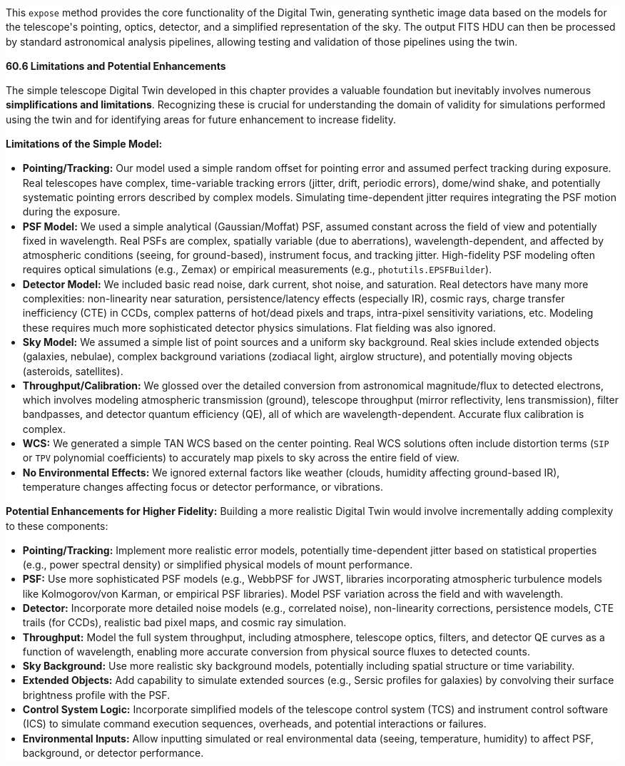 This `expose` method provides the core functionality of the Digital Twin, generating synthetic image data based on the models for the telescope's pointing, optics, detector, and a simplified representation of the sky. The output FITS HDU can then be processed by standard astronomical analysis pipelines, allowing testing and validation of those pipelines using the twin.

**60.6 Limitations and Potential Enhancements**

The simple telescope Digital Twin developed in this chapter provides a valuable foundation but inevitably involves numerous **simplifications and limitations**. Recognizing these is crucial for understanding the domain of validity for simulations performed using the twin and for identifying areas for future enhancement to increase fidelity.

**Limitations of the Simple Model:**
*   **Pointing/Tracking:** Our model used a simple random offset for pointing error and assumed perfect tracking during exposure. Real telescopes have complex, time-variable tracking errors (jitter, drift, periodic errors), dome/wind shake, and potentially systematic pointing errors described by complex models. Simulating time-dependent jitter requires integrating the PSF motion during the exposure.
*   **PSF Model:** We used a simple analytical (Gaussian/Moffat) PSF, assumed constant across the field of view and potentially fixed in wavelength. Real PSFs are complex, spatially variable (due to aberrations), wavelength-dependent, and affected by atmospheric conditions (seeing, for ground-based), instrument focus, and tracking jitter. High-fidelity PSF modeling often requires optical simulations (e.g., Zemax) or empirical measurements (e.g., `photutils.EPSFBuilder`).
*   **Detector Model:** We included basic read noise, dark current, shot noise, and saturation. Real detectors have many more complexities: non-linearity near saturation, persistence/latency effects (especially IR), cosmic rays, charge transfer inefficiency (CTE) in CCDs, complex patterns of hot/dead pixels and traps, intra-pixel sensitivity variations, etc. Modeling these requires much more sophisticated detector physics simulations. Flat fielding was also ignored.
*   **Sky Model:** We assumed a simple list of point sources and a uniform sky background. Real skies include extended objects (galaxies, nebulae), complex background variations (zodiacal light, airglow structure), and potentially moving objects (asteroids, satellites).
*   **Throughput/Calibration:** We glossed over the detailed conversion from astronomical magnitude/flux to detected electrons, which involves modeling atmospheric transmission (ground), telescope throughput (mirror reflectivity, lens transmission), filter bandpasses, and detector quantum efficiency (QE), all of which are wavelength-dependent. Accurate flux calibration is complex.
*   **WCS:** We generated a simple TAN WCS based on the center pointing. Real WCS solutions often include distortion terms (`SIP` or `TPV` polynomial coefficients) to accurately map pixels to sky across the entire field of view.
*   **No Environmental Effects:** We ignored external factors like weather (clouds, humidity affecting ground-based IR), temperature changes affecting focus or detector performance, or vibrations.

**Potential Enhancements for Higher Fidelity:** Building a more realistic Digital Twin would involve incrementally adding complexity to these components:
*   **Pointing/Tracking:** Implement more realistic error models, potentially time-dependent jitter based on statistical properties (e.g., power spectral density) or simplified physical models of mount performance.
*   **PSF:** Use more sophisticated PSF models (e.g., WebbPSF for JWST, libraries incorporating atmospheric turbulence models like Kolmogorov/von Karman, or empirical PSF libraries). Model PSF variation across the field and with wavelength.
*   **Detector:** Incorporate more detailed noise models (e.g., correlated noise), non-linearity corrections, persistence models, CTE trails (for CCDs), realistic bad pixel maps, and cosmic ray simulation.
*   **Throughput:** Model the full system throughput, including atmosphere, telescope optics, filters, and detector QE curves as a function of wavelength, enabling more accurate conversion from physical source fluxes to detected counts.
*   **Sky Background:** Use more realistic sky background models, potentially including spatial structure or time variability.
*   **Extended Objects:** Add capability to simulate extended sources (e.g., Sersic profiles for galaxies) by convolving their surface brightness profile with the PSF.
*   **Control System Logic:** Incorporate simplified models of the telescope control system (TCS) and instrument control software (ICS) to simulate command execution sequences, overheads, and potential interactions or failures.
*   **Environmental Inputs:** Allow inputting simulated or real environmental data (seeing, temperature, humidity) to affect PSF, background, or detector performance.